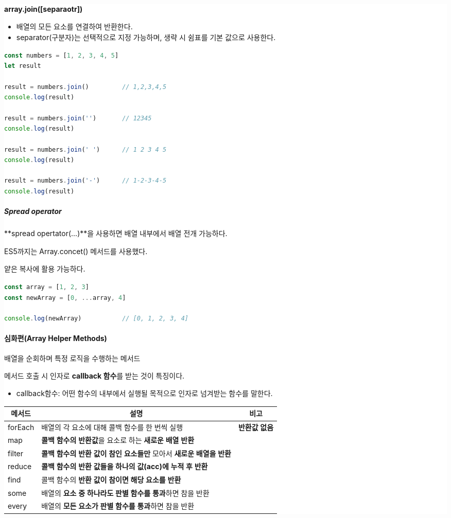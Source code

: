 **array.join([separaotr])**

* 배열의 모든 요소를 연결하여 반환한다.
* separator(구분자)는 선택적으로 지정 가능하며, 생략 시 쉼표를 기본 값으로 사용한다.

```javascript
const numbers = [1, 2, 3, 4, 5]
let result

result = numbers.join()			// 1,2,3,4,5
console.log(result)

result = numbers.join('')		// 12345
console.log(result)

result = numbers.join(' ')		// 1 2 3 4 5
console.log(result)

result = numbers.join('-')		// 1-2-3-4-5
console.log(result)
```



##### Spread operator

**spread opertator(...)**을 사용하면 배열 내부에서 배열 전개 가능하다.

ES5까지는 Array.concet() 메서드를 사용했다.

얕은 복사에 활용 가능하다.

```javascript
const array = [1, 2, 3]
const newArray = [0, ...array, 4]

console.log(newArray)			// [0, 1, 2, 3, 4]
```



#### 심화편(Array Helper Methods)

배열을 순회하며 특정 로직을 수행하는 메서드

메서드 호출 시 인자로 **callback 함수**를 받는 것이 특징이다.

* callback함수: 어떤 함수의 내부에서 실행될 목적으로 인자로 넘겨받는 함수를 말한다.

| 메서드  | 설명                                                         | 비고            |
| ------- | ------------------------------------------------------------ | --------------- |
| forEach | 배열의 각 요소에 대해 콜백 함수를 한 번씩 실행               | **반환값 없음** |
| map     | **콜백 함수의 반환값**을 요소로 하는 **새로운 배열 반환**    |                 |
| filter  | **콜백 함수의 반환 값이 참인 요소들만** 모아서 **새로운 배열을 반환** |                 |
| reduce  | **콜백 함수의 반환 값들을 하나의 값(acc)에 누적 후 반환**    |                 |
| find    | 콜백 함수의 **반환 값이 참이면 해당 요소를 반환**            |                 |
| some    | 배열의 **요소 중 하나라도 판별 함수를 통과**하면 참을 반환   |                 |
| every   | 배열의 **모든 요소가 판별 함수를 통과**하면  참을 반환       |                 |
